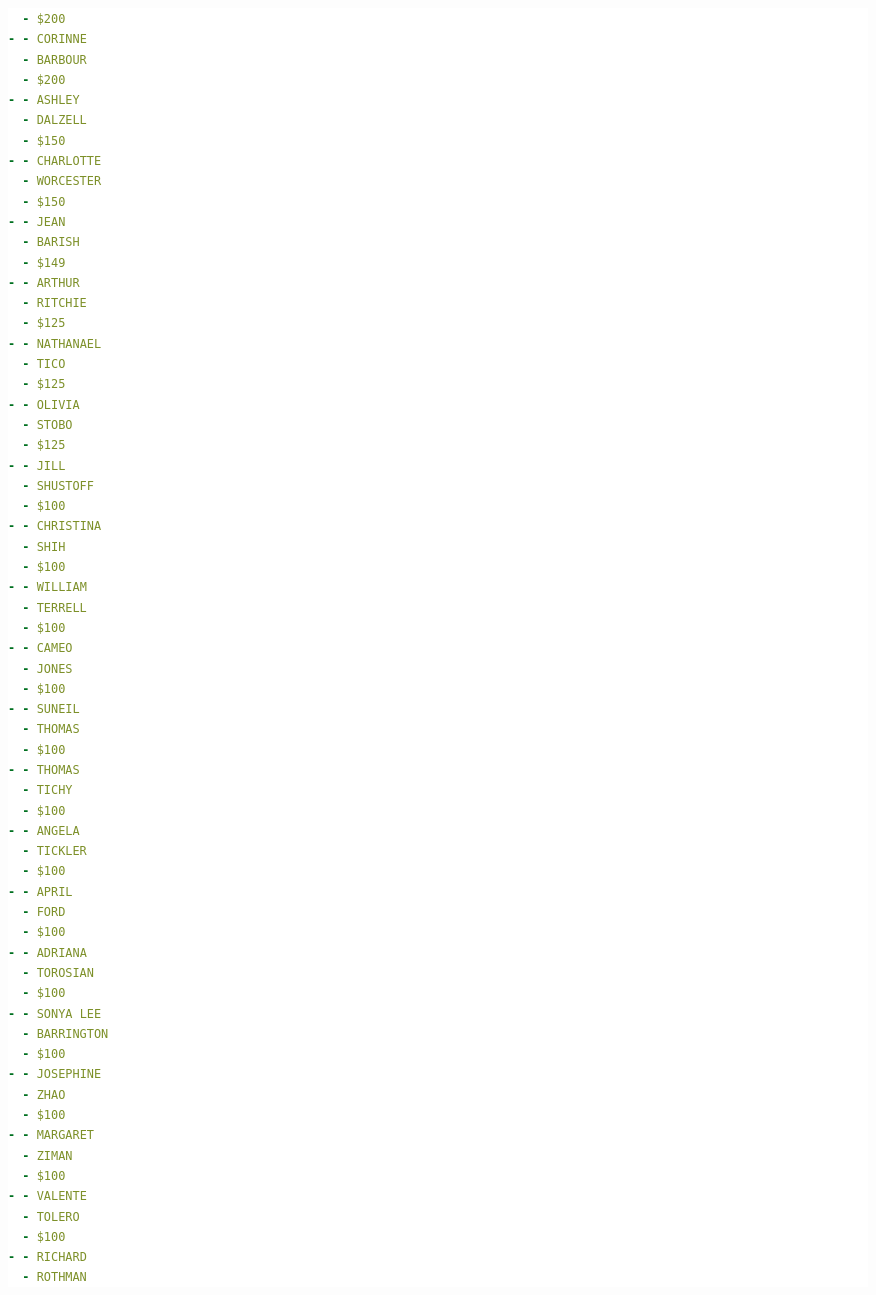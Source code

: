 ```yaml
  - $200
- - CORINNE
  - BARBOUR
  - $200
- - ASHLEY
  - DALZELL
  - $150
- - CHARLOTTE
  - WORCESTER
  - $150
- - JEAN
  - BARISH
  - $149
- - ARTHUR
  - RITCHIE
  - $125
- - NATHANAEL
  - TICO
  - $125
- - OLIVIA
  - STOBO
  - $125
- - JILL
  - SHUSTOFF
  - $100
- - CHRISTINA
  - SHIH
  - $100
- - WILLIAM
  - TERRELL
  - $100
- - CAMEO
  - JONES
  - $100
- - SUNEIL
  - THOMAS
  - $100
- - THOMAS
  - TICHY
  - $100
- - ANGELA
  - TICKLER
  - $100
- - APRIL
  - FORD
  - $100
- - ADRIANA
  - TOROSIAN
  - $100
- - SONYA LEE
  - BARRINGTON
  - $100
- - JOSEPHINE
  - ZHAO
  - $100
- - MARGARET
  - ZIMAN
  - $100
- - VALENTE
  - TOLERO
  - $100
- - RICHARD
  - ROTHMAN
```